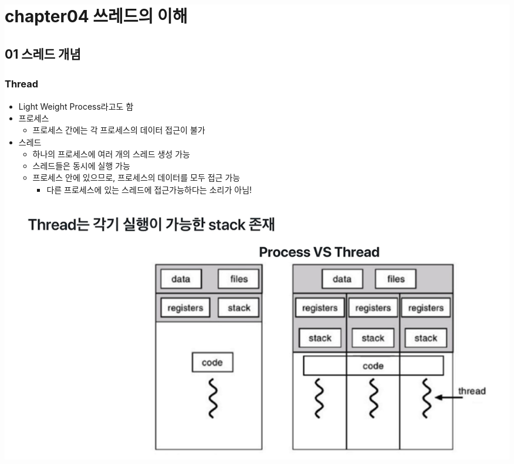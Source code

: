 # chapter04 쓰레드의 이해

## 01 스레드 개념

### Thread

- Light Weight Process라고도 함
- 프로세스
  - 프로세스 간에는 각 프로세스의 데이터 접근이 불가
- 스레드
  - 하나의 프로세스에 여러 개의 스레드 생성 가능
  - 스레드들은 동시에 실행 가능
  - 프로세스 안에 있으므로, 프로세스의 데이터를 모두 접근 가능
    - 다른 프로세스에 있는 스레드에 접근가능하다는 소리가 아님!

![image-20220214233006319](chapter04-thread.assets/image-20220214233006319.png)
